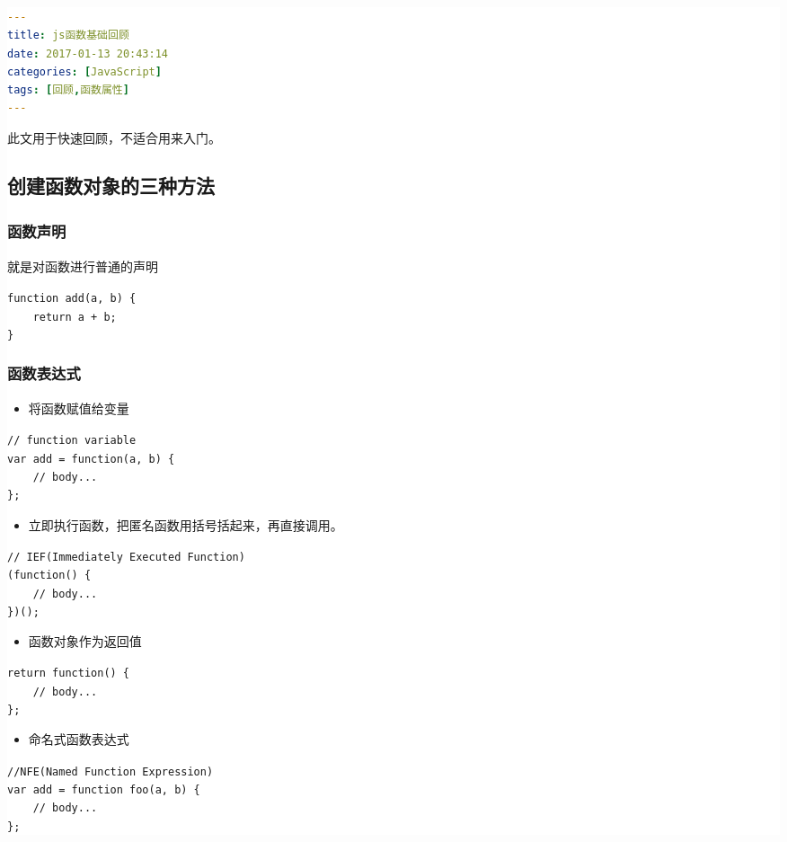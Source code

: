 ```yaml
---
title: js函数基础回顾
date: 2017-01-13 20:43:14
categories: [JavaScript]
tags: [回顾,函数属性]
---
```


此文用于快速回顾，不适合用来入门。



## 创建函数对象的三种方法

### 函数声明

就是对函数进行普通的声明

```
function add(a, b) {
    return a + b;
}
```

### 函数表达式

- 将函数赋值给变量

```
// function variable
var add = function(a, b) {
    // body...
};
```

- 立即执行函数，把匿名函数用括号括起来，再直接调用。


```
// IEF(Immediately Executed Function)
(function() {
    // body...
})();
```

- 函数对象作为返回值

```
return function() {
    // body...
};
```

- 命名式函数表达式

```
//NFE(Named Function Expression)
var add = function foo(a, b) {
    // body...
};
```
